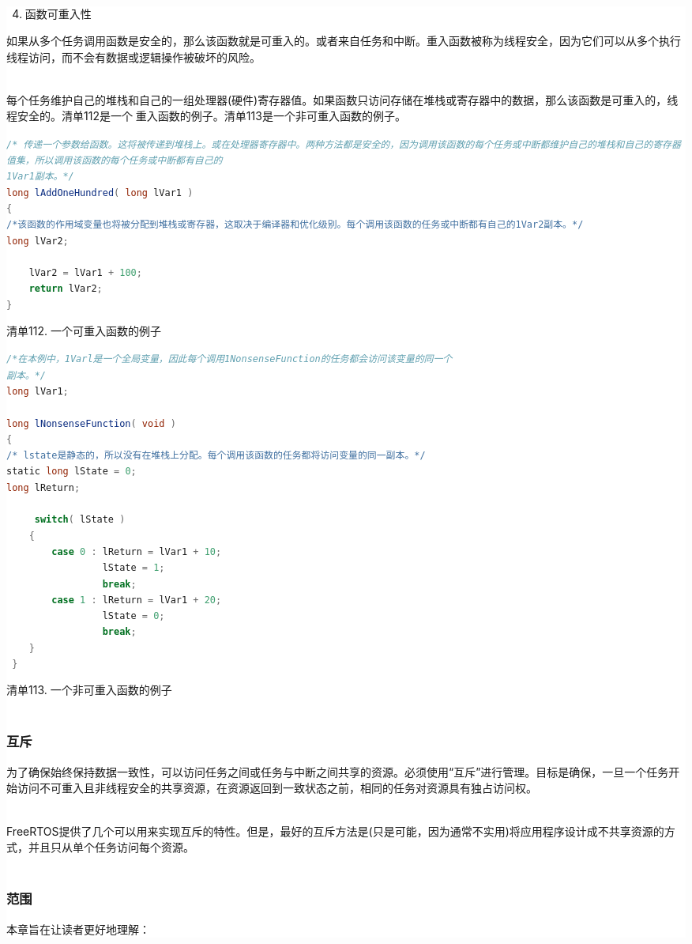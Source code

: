 4. 函数可重入性

如果从多个任务调用函数是安全的，那么该函数就是可重入的。或者来自任务和中断。重入函数被称为线程安全，因为它们可以从多个执行线程访问，而不会有数据或逻辑操作被破坏的风险。<br />​

每个任务维护自己的堆栈和自己的一组处理器(硬件)寄存器值。如果函数只访问存储在堆栈或寄存器中的数据，那么该函数是可重入的，线程安全的。清单112是一个 重入函数的例子。清单113是一个非可重入函数的例子。
```groovy
/* 传递一个参数给函数。这将被传递到堆栈上。或在处理器寄存器中。两种方法都是安全的，因为调用该函数的每个任务或中断都维护自己的堆栈和自己的寄存器值集，所以调用该函数的每个任务或中断都有自己的
1Var1副本。*/
long lAddOneHundred( long lVar1 )
{
/*该函数的作用域变量也将被分配到堆栈或寄存器，这取决于编译器和优化级别。每个调用该函数的任务或中断都有自己的1Var2副本。*/
long lVar2;
    
    lVar2 = lVar1 + 100;
    return lVar2;
}
```
清单112. 一个可重入函数的例子<br />

```groovy
/*在本例中，1Varl是一个全局变量，因此每个调用1NonsenseFunction的任务都会访问该变量的同一个
副本。*/
long lVar1;

long lNonsenseFunction( void )
{
/* lstate是静态的，所以没有在堆栈上分配。每个调用该函数的任务都将访问变量的同一副本。*/
static long lState = 0;
long lReturn;
    
     switch( lState )
 	{
 		case 0 : lReturn = lVar1 + 10;
 				 lState = 1;
 				 break;
		case 1 : lReturn = lVar1 + 20;
 				 lState = 0;
 				 break;
 	}   
 }
```
清单113. 一个非可重入函数的例子<br />​<br />
<a name="rjMDX"></a>
### 互斥
为了确保始终保持数据一致性，可以访问任务之间或任务与中断之间共享的资源。必须使用“互斥”进行管理。目标是确保，一旦一个任务开始访问不可重入且非线程安全的共享资源，在资源返回到一致状态之前，相同的任务对资源具有独占访问权。<br />​

FreeRTOS提供了几个可以用来实现互斥的特性。但是，最好的互斥方法是(只是可能，因为通常不实用)将应用程序设计成不共享资源的方式，并且只从单个任务访问每个资源。<br />​<br />
<a name="yUaB5"></a>
### 范围
本章旨在让读者更好地理解：
